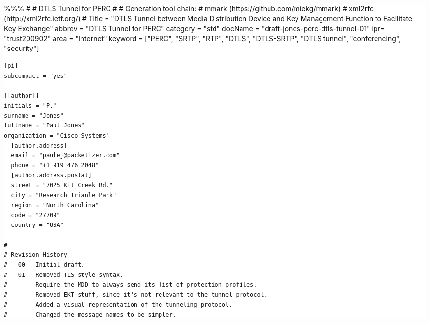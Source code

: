 %%%
    #
    # DTLS Tunnel for PERC
    #
    # Generation tool chain:
    #   mmark (https://github.com/miekg/mmark)
    #   xml2rfc (http://xml2rfc.ietf.org/)
    #
    Title = "DTLS Tunnel between Media Distribution Device and Key Management Function to Facilitate Key Exchange"
    abbrev = "DTLS Tunnel for PERC"
    category = "std"
    docName = "draft-jones-perc-dtls-tunnel-01"
    ipr= "trust200902"
    area = "Internet"
    keyword = ["PERC", "SRTP", "RTP", "DTLS", "DTLS-SRTP", "DTLS tunnel", "conferencing", "security"]
    
    [pi]
    subcompact = "yes"

    [[author]]
    initials = "P."
    surname = "Jones"
    fullname = "Paul Jones"
    organization = "Cisco Systems"
      [author.address]
      email = "paulej@packetizer.com"
      phone = "+1 919 476 2048"
      [author.address.postal]
      street = "7025 Kit Creek Rd."
      city = "Research Trianle Park"
      region = "North Carolina"
      code = "27709"
      country = "USA"
      
    #
    # Revision History
    #   00 - Initial draft.
    #   01 - Removed TLS-style syntax.
    #        Require the MDD to always send its list of protection profiles.
    #        Removed EKT stuff, since it's not relevant to the tunnel protocol.
    #        Added a visual representation of the tunneling protocol.
    #        Changed the message names to be simpler.